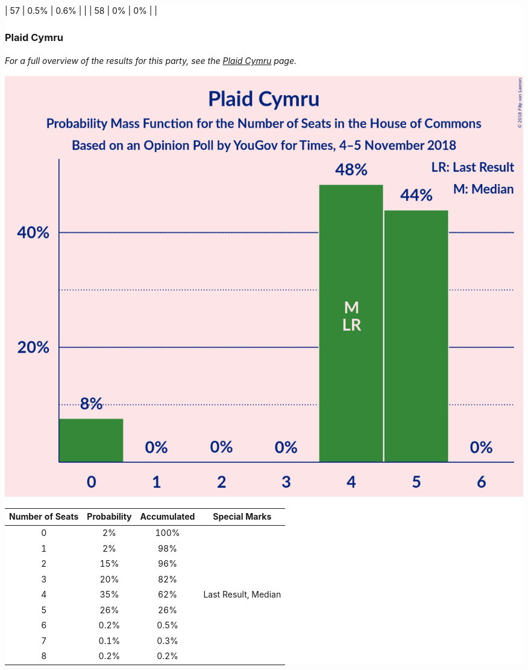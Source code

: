 | 57 | 0.5% | 0.6% |  |
| 58 | 0% | 0% |  |

### Plaid Cymru

*For a full overview of the results for this party, see the [Plaid Cymru](party-plaidcymru.html) page.*

![Graph with seats probability mass function not yet produced](2018-11-05-YouGov-seats-pmf-plaidcymru.png "Seats Probability Mass Function")

| Number of Seats | Probability | Accumulated | Special Marks |
|:---------------:|:-----------:|:-----------:|:-------------:|
| 0 | 2% | 100% |  |
| 1 | 2% | 98% |  |
| 2 | 15% | 96% |  |
| 3 | 20% | 82% |  |
| 4 | 35% | 62% | Last Result, Median |
| 5 | 26% | 26% |  |
| 6 | 0.2% | 0.5% |  |
| 7 | 0.1% | 0.3% |  |
| 8 | 0.2% | 0.2% |  |